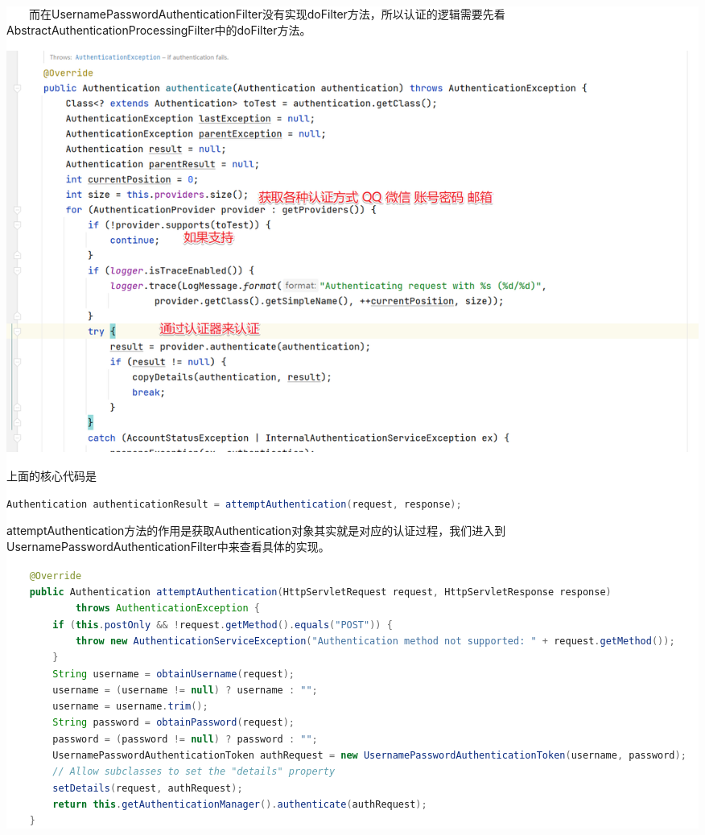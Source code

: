 &emsp;&emsp;而在UsernamePasswordAuthenticationFilter没有实现doFilter方法，所以认证的逻辑需要先看AbstractAuthenticationProcessingFilter中的doFilter方法。

![image.png](media/image-11.png)

上面的核心代码是

```java
Authentication authenticationResult = attemptAuthentication(request, response);
```

attemptAuthentication方法的作用是获取Authentication对象其实就是对应的认证过程，我们进入到UsernamePasswordAuthenticationFilter中来查看具体的实现。

```java
	@Override
	public Authentication attemptAuthentication(HttpServletRequest request, HttpServletResponse response)
			throws AuthenticationException {
		if (this.postOnly && !request.getMethod().equals("POST")) {
			throw new AuthenticationServiceException("Authentication method not supported: " + request.getMethod());
		}
		String username = obtainUsername(request);
		username = (username != null) ? username : "";
		username = username.trim();
		String password = obtainPassword(request);
		password = (password != null) ? password : "";
		UsernamePasswordAuthenticationToken authRequest = new UsernamePasswordAuthenticationToken(username, password);
		// Allow subclasses to set the "details" property
		setDetails(request, authRequest);
		return this.getAuthenticationManager().authenticate(authRequest);
	}
```
